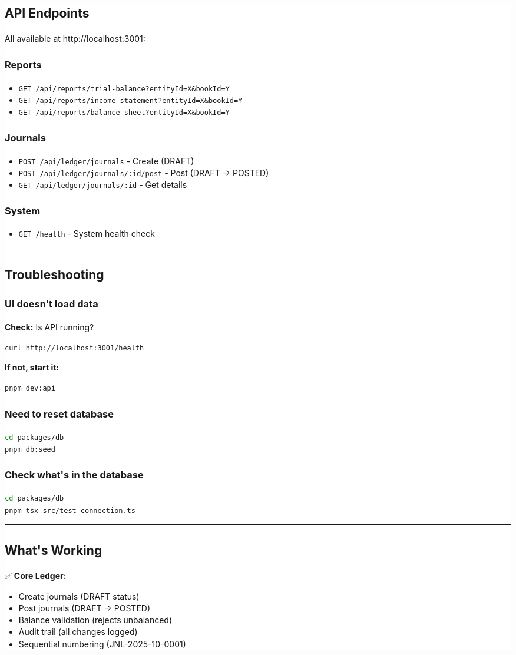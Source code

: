 ## API Endpoints

All available at http://localhost:3001:

### Reports
- `GET /api/reports/trial-balance?entityId=X&bookId=Y`
- `GET /api/reports/income-statement?entityId=X&bookId=Y`
- `GET /api/reports/balance-sheet?entityId=X&bookId=Y`

### Journals
- `POST /api/ledger/journals` - Create (DRAFT)
- `POST /api/ledger/journals/:id/post` - Post (DRAFT → POSTED)
- `GET /api/ledger/journals/:id` - Get details

### System
- `GET /health` - System health check

---

## Troubleshooting

### UI doesn't load data
**Check:** Is API running?
```bash
curl http://localhost:3001/health
```

**If not, start it:**
```bash
pnpm dev:api
```

### Need to reset database
```bash
cd packages/db
pnpm db:seed
```

### Check what's in the database
```bash
cd packages/db
pnpm tsx src/test-connection.ts
```

---

## What's Working

✅ **Core Ledger:**
- Create journals (DRAFT status)
- Post journals (DRAFT → POSTED)
- Balance validation (rejects unbalanced)
- Audit trail (all changes logged)
- Sequential numbering (JNL-2025-10-0001)
